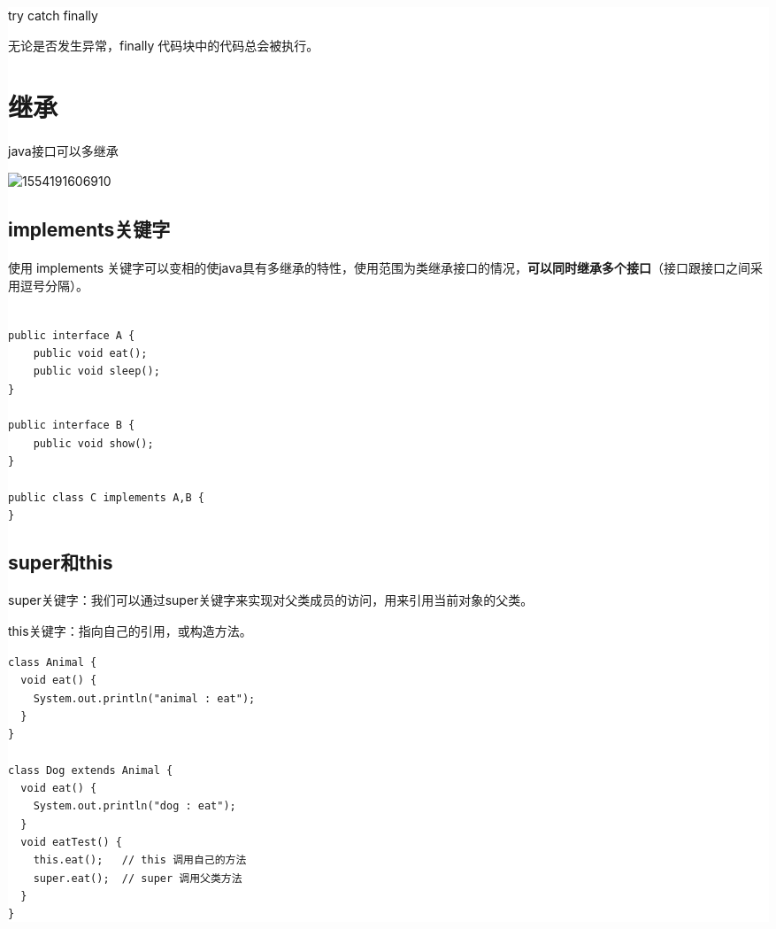 

try catch finally

无论是否发生异常，finally 代码块中的代码总会被执行。



# 继承

java接口可以多继承

![1554191606910](C:\Users\14yhuang\AppData\Roaming\Typora\typora-user-images\1554191606910.png)



## implements关键字

使用 implements 关键字可以变相的使java具有多继承的特性，使用范围为类继承接口的情况，**可以同时继承多个接口**（接口跟接口之间采用逗号分隔）。

```

public interface A {
    public void eat();
    public void sleep();
}
 
public interface B {
    public void show();
}
 
public class C implements A,B {
}

```



## super和this

super关键字：我们可以通过super关键字来实现对父类成员的访问，用来引用当前对象的父类。

this关键字：指向自己的引用，或构造方法。

```
class Animal {
  void eat() {
    System.out.println("animal : eat");
  }
}
 
class Dog extends Animal {
  void eat() {
    System.out.println("dog : eat");
  }
  void eatTest() {
    this.eat();   // this 调用自己的方法
    super.eat();  // super 调用父类方法
  }
}
```
